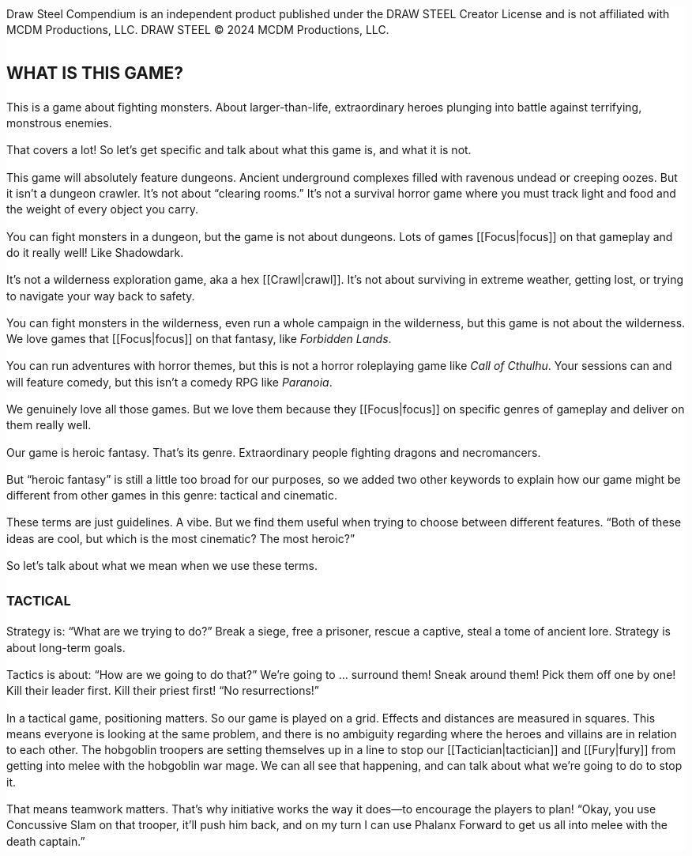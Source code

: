 Draw Steel Compendium is an independent product published under the DRAW STEEL Creator License and is not affiliated with MCDM Productions, LLC. DRAW STEEL © 2024 MCDM Productions, LLC.

## WHAT IS THIS GAME?

This is a game about fighting monsters. About larger-than-life, extraordinary heroes plunging into battle against terrifying, monstrous enemies.

That covers a lot! So let’s get specific and talk about what this game is, and what it is not.

This game will absolutely feature dungeons. Ancient underground complexes filled with ravenous undead or creeping oozes. But it isn’t a dungeon crawler. It’s not about “clearing rooms.” It’s not a survival horror game where you must track light and food and the weight of every object you carry.

You can fight monsters in a dungeon, but the game is not about dungeons. Lots of games [[Focus|focus]] on that gameplay and do it really well! Like Shadowdark.

It’s not a wilderness exploration game, aka a hex [[Crawl|crawl]]. It’s not about surviving in extreme weather, getting lost, or trying to navigate your way back to safety.

You can fight monsters in the wilderness, even run a whole campaign in the wilderness, but this game is not about the wilderness. We love games that [[Focus|focus]] on that fantasy, like *Forbidden Lands*.

You can run adventures with horror themes, but this is not a horror roleplaying game like *Call of Cthulhu*. Your sessions can and will feature comedy, but this isn’t a comedy RPG like *Paranoia*.

We genuinely love all those games. But we love them because they [[Focus|focus]] on specific genres of gameplay and deliver on them really well.

Our game is heroic fantasy. That’s its genre. Extraordinary people fighting dragons and necromancers.

But “heroic fantasy” is still a little too broad for our purposes, so we added two other keywords to explain how our game might be different from other games in this genre: tactical and cinematic.

These terms are just guidelines. A vibe. But we find them useful when trying to choose between different features. “Both of these ideas are cool, but which is the most cinematic? The most heroic?”

So let’s talk about what we mean when we use these terms.

### TACTICAL

Strategy is: “What are we trying to do?” Break a siege, free a prisoner, rescue a captive, steal a tome of ancient lore. Strategy is about long-term goals.

Tactics is about: “How are we going to do that?” We’re going to … surround them! Sneak around them! Pick them off one by one! Kill their leader first. Kill their priest first! “No resurrections!”

In a tactical game, positioning matters. So our game is played on a grid. Effects and distances are measured in squares. This means everyone is looking at the same problem, and there is no ambiguity regarding where the heroes and villains are in relation to each other. The hobgoblin troopers are setting themselves up in a line to stop our [[Tactician|tactician]] and [[Fury|fury]] from getting into melee with the hobgoblin war mage. We can all see that happening, and can talk about what we’re going to do to stop it.

That means teamwork matters. That’s why initiative works the way it does—to encourage the players to plan! “Okay, you use Concussive Slam on that trooper, it’ll push him back, and on my turn I can use Phalanx Forward to get us all into melee with the death captain.”
